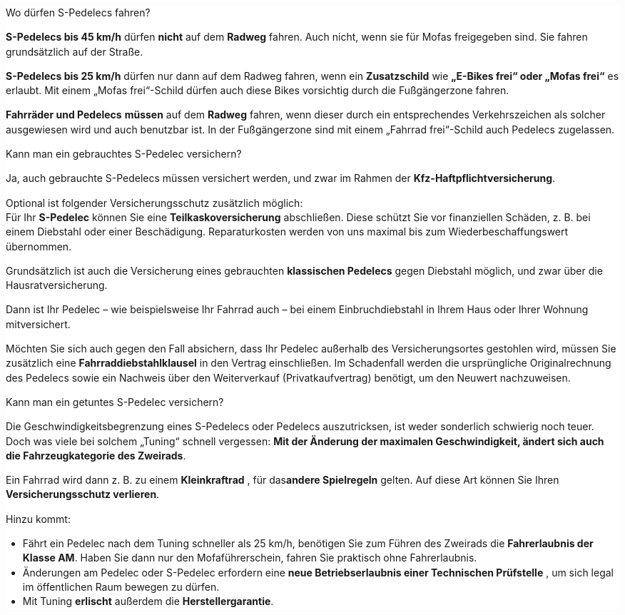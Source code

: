 Wo dürfen S-Pedelecs fahren?

**S-Pedelecs bis 45 km/h** dürfen **nicht** auf dem **Radweg** fahren. Auch
nicht, wenn sie für Mofas freigegeben sind. Sie fahren grundsätzlich auf der
Straße.

**S-Pedelecs bis 25 km/h** dürfen nur dann auf dem Radweg fahren, wenn ein
**Zusatzschild** wie **„E-Bikes frei“ oder „Mofas frei“** es erlaubt. Mit
einem „Mofas frei“-Schild dürfen auch diese Bikes vorsichtig durch die
Fußgängerzone fahren.

**Fahrräder und Pedelecs** **müssen** auf dem **Radweg** fahren, wenn dieser
durch ein entsprechendes Verkehrszeichen als solcher ausgewiesen wird und auch
benutzbar ist. In der Fußgängerzone sind mit einem „Fahrrad frei“-Schild auch
Pedelecs zugelassen.

Kann man ein gebrauchtes S-Pedelec versichern?

Ja, auch gebrauchte S-Pedelecs müssen versichert werden, und zwar im Rahmen
der **Kfz-Haftpflichtversicherung**.

Optional ist folgender Versicherungsschutz zusätzlich möglich:  
Für Ihr **S-Pedelec** können Sie eine **Teilkaskoversicherung** abschließen.
Diese schützt Sie vor finanziellen Schäden, z. B. bei einem Diebstahl oder
einer Beschädigung. Reparaturkosten werden von uns maximal bis zum
Wiederbeschaffungswert übernommen.

Grundsätzlich ist auch die Versicherung eines gebrauchten **klassischen
Pedelecs** gegen Diebstahl möglich, und zwar über die Hausratversicherung.

Dann ist Ihr Pedelec – wie beispielsweise Ihr Fahrrad auch – bei einem
Einbruchdiebstahl in Ihrem Haus oder Ihrer Wohnung mitversichert.

Möchten Sie sich auch gegen den Fall absichern, dass Ihr Pedelec außerhalb des
Versicherungsortes gestohlen wird, müssen Sie zusätzlich eine
**Fahrraddiebstahlklausel** in den Vertrag einschließen. Im Schadenfall werden
die ursprüngliche Originalrechnung des Pedelecs sowie ein Nachweis über den
Weiterverkauf (Privatkaufvertrag) benötigt, um den Neuwert nachzuweisen.

Kann man ein getuntes S-Pedelec versichern?

Die Geschwindigkeitsbegrenzung eines S-Pedelecs oder Pedelecs auszutricksen,
ist weder sonderlich schwierig noch teuer. Doch was viele bei solchem „Tuning“
schnell vergessen: **Mit der Änderung der maximalen Geschwindigkeit, ändert
sich auch die Fahrzeugkategorie des Zweirads**.

Ein Fahrrad wird dann z. B. zu einem **Kleinkraftrad** , für das**andere
Spielregeln** gelten. Auf diese Art können Sie Ihren **Versicherungsschutz
verlieren**.

Hinzu kommt:

  * Fährt ein Pedelec nach dem Tuning schneller als 25 km/h, benötigen Sie zum Führen des Zweirads die **Fahrerlaubnis der Klasse AM**. Haben Sie dann nur den Mofaführerschein, fahren Sie praktisch ohne Fahrerlaubnis.
  * Änderungen am Pedelec oder S-Pedelec erfordern eine **neue Betriebserlaubnis einer Technischen Prüfstelle** , um sich legal im öffentlichen Raum bewegen zu dürfen.
  * Mit Tuning **erlischt** außerdem die **Herstellergarantie**.
